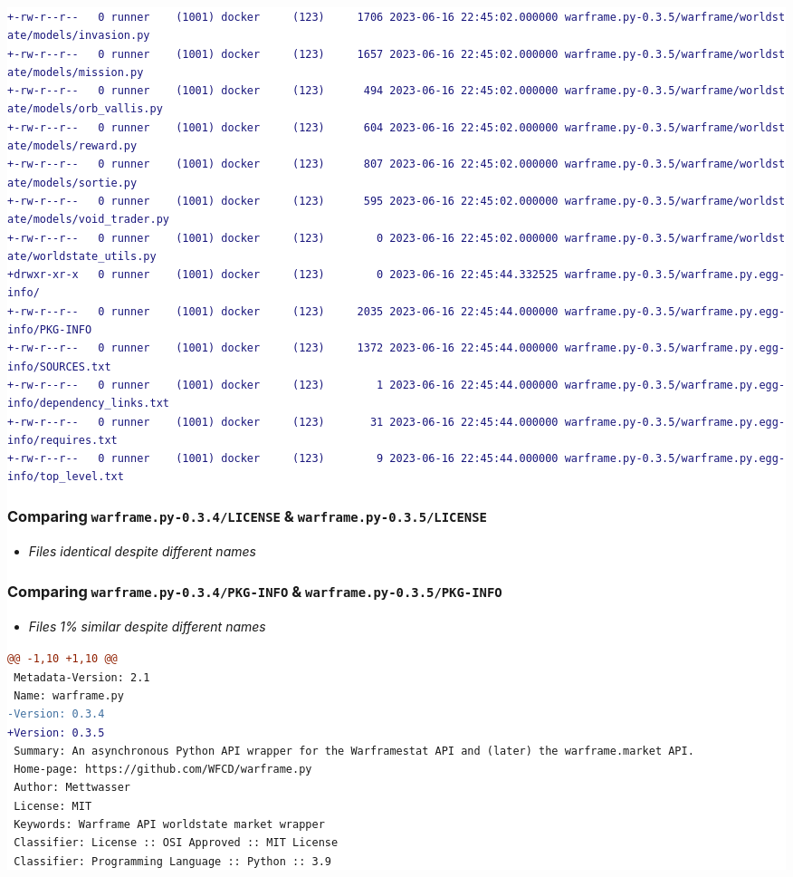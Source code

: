 ```diff
+-rw-r--r--   0 runner    (1001) docker     (123)     1706 2023-06-16 22:45:02.000000 warframe.py-0.3.5/warframe/worldstate/models/invasion.py
+-rw-r--r--   0 runner    (1001) docker     (123)     1657 2023-06-16 22:45:02.000000 warframe.py-0.3.5/warframe/worldstate/models/mission.py
+-rw-r--r--   0 runner    (1001) docker     (123)      494 2023-06-16 22:45:02.000000 warframe.py-0.3.5/warframe/worldstate/models/orb_vallis.py
+-rw-r--r--   0 runner    (1001) docker     (123)      604 2023-06-16 22:45:02.000000 warframe.py-0.3.5/warframe/worldstate/models/reward.py
+-rw-r--r--   0 runner    (1001) docker     (123)      807 2023-06-16 22:45:02.000000 warframe.py-0.3.5/warframe/worldstate/models/sortie.py
+-rw-r--r--   0 runner    (1001) docker     (123)      595 2023-06-16 22:45:02.000000 warframe.py-0.3.5/warframe/worldstate/models/void_trader.py
+-rw-r--r--   0 runner    (1001) docker     (123)        0 2023-06-16 22:45:02.000000 warframe.py-0.3.5/warframe/worldstate/worldstate_utils.py
+drwxr-xr-x   0 runner    (1001) docker     (123)        0 2023-06-16 22:45:44.332525 warframe.py-0.3.5/warframe.py.egg-info/
+-rw-r--r--   0 runner    (1001) docker     (123)     2035 2023-06-16 22:45:44.000000 warframe.py-0.3.5/warframe.py.egg-info/PKG-INFO
+-rw-r--r--   0 runner    (1001) docker     (123)     1372 2023-06-16 22:45:44.000000 warframe.py-0.3.5/warframe.py.egg-info/SOURCES.txt
+-rw-r--r--   0 runner    (1001) docker     (123)        1 2023-06-16 22:45:44.000000 warframe.py-0.3.5/warframe.py.egg-info/dependency_links.txt
+-rw-r--r--   0 runner    (1001) docker     (123)       31 2023-06-16 22:45:44.000000 warframe.py-0.3.5/warframe.py.egg-info/requires.txt
+-rw-r--r--   0 runner    (1001) docker     (123)        9 2023-06-16 22:45:44.000000 warframe.py-0.3.5/warframe.py.egg-info/top_level.txt
```

### Comparing `warframe.py-0.3.4/LICENSE` & `warframe.py-0.3.5/LICENSE`

 * *Files identical despite different names*

### Comparing `warframe.py-0.3.4/PKG-INFO` & `warframe.py-0.3.5/PKG-INFO`

 * *Files 1% similar despite different names*

```diff
@@ -1,10 +1,10 @@
 Metadata-Version: 2.1
 Name: warframe.py
-Version: 0.3.4
+Version: 0.3.5
 Summary: An asynchronous Python API wrapper for the Warframestat API and (later) the warframe.market API.
 Home-page: https://github.com/WFCD/warframe.py
 Author: Mettwasser
 License: MIT
 Keywords: Warframe API worldstate market wrapper
 Classifier: License :: OSI Approved :: MIT License
 Classifier: Programming Language :: Python :: 3.9
```

